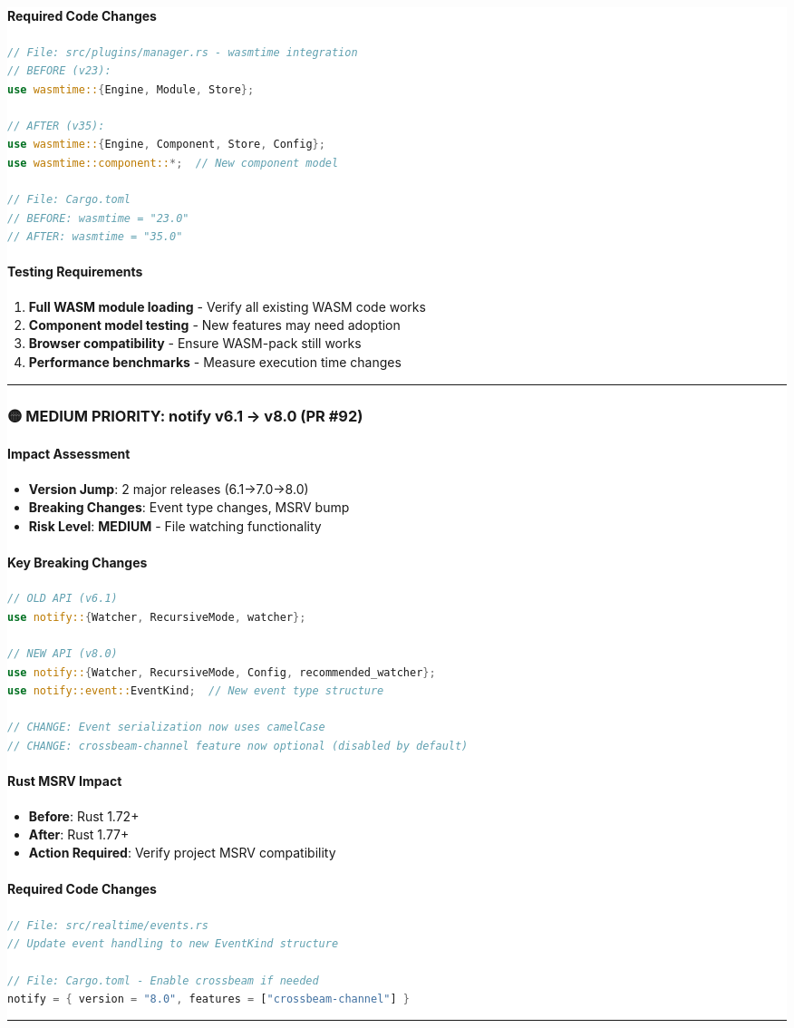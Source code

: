 #### **Required Code Changes**
```rust
// File: src/plugins/manager.rs - wasmtime integration
// BEFORE (v23):
use wasmtime::{Engine, Module, Store};

// AFTER (v35):
use wasmtime::{Engine, Component, Store, Config};
use wasmtime::component::*;  // New component model

// File: Cargo.toml
// BEFORE: wasmtime = "23.0"
// AFTER: wasmtime = "35.0"
```

#### **Testing Requirements**
1. **Full WASM module loading** - Verify all existing WASM code works
2. **Component model testing** - New features may need adoption
3. **Browser compatibility** - Ensure WASM-pack still works
4. **Performance benchmarks** - Measure execution time changes

---

### **🟡 MEDIUM PRIORITY: notify v6.1 → v8.0 (PR #92)**

#### **Impact Assessment**
- **Version Jump**: 2 major releases (6.1→7.0→8.0)
- **Breaking Changes**: Event type changes, MSRV bump
- **Risk Level**: **MEDIUM** - File watching functionality

#### **Key Breaking Changes**
```rust
// OLD API (v6.1)
use notify::{Watcher, RecursiveMode, watcher};

// NEW API (v8.0)
use notify::{Watcher, RecursiveMode, Config, recommended_watcher};
use notify::event::EventKind;  // New event type structure

// CHANGE: Event serialization now uses camelCase
// CHANGE: crossbeam-channel feature now optional (disabled by default)
```

#### **Rust MSRV Impact**
- **Before**: Rust 1.72+
- **After**: Rust 1.77+
- **Action Required**: Verify project MSRV compatibility

#### **Required Code Changes**
```rust
// File: src/realtime/events.rs
// Update event handling to new EventKind structure

// File: Cargo.toml - Enable crossbeam if needed
notify = { version = "8.0", features = ["crossbeam-channel"] }
```

---